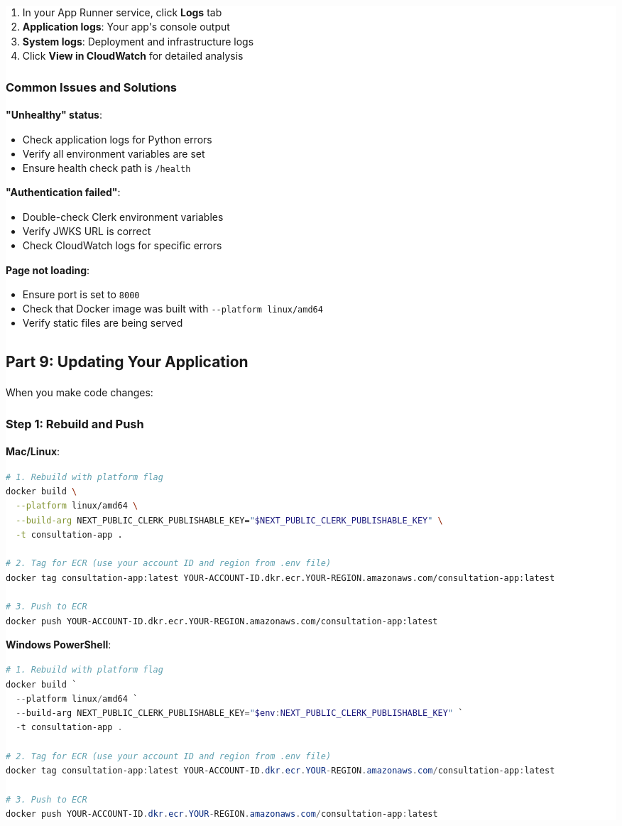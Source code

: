 1. In your App Runner service, click **Logs** tab
2. **Application logs**: Your app's console output
3. **System logs**: Deployment and infrastructure logs
4. Click **View in CloudWatch** for detailed analysis

### Common Issues and Solutions

**"Unhealthy" status**:
- Check application logs for Python errors
- Verify all environment variables are set
- Ensure health check path is `/health`

**"Authentication failed"**:
- Double-check Clerk environment variables
- Verify JWKS URL is correct
- Check CloudWatch logs for specific errors

**Page not loading**:
- Ensure port is set to `8000`
- Check that Docker image was built with `--platform linux/amd64`
- Verify static files are being served

## Part 9: Updating Your Application

When you make code changes:

### Step 1: Rebuild and Push

**Mac/Linux**:
```bash
# 1. Rebuild with platform flag
docker build \
  --platform linux/amd64 \
  --build-arg NEXT_PUBLIC_CLERK_PUBLISHABLE_KEY="$NEXT_PUBLIC_CLERK_PUBLISHABLE_KEY" \
  -t consultation-app .

# 2. Tag for ECR (use your account ID and region from .env file)
docker tag consultation-app:latest YOUR-ACCOUNT-ID.dkr.ecr.YOUR-REGION.amazonaws.com/consultation-app:latest

# 3. Push to ECR
docker push YOUR-ACCOUNT-ID.dkr.ecr.YOUR-REGION.amazonaws.com/consultation-app:latest
```

**Windows PowerShell**:
```powershell
# 1. Rebuild with platform flag
docker build `
  --platform linux/amd64 `
  --build-arg NEXT_PUBLIC_CLERK_PUBLISHABLE_KEY="$env:NEXT_PUBLIC_CLERK_PUBLISHABLE_KEY" `
  -t consultation-app .

# 2. Tag for ECR (use your account ID and region from .env file)
docker tag consultation-app:latest YOUR-ACCOUNT-ID.dkr.ecr.YOUR-REGION.amazonaws.com/consultation-app:latest

# 3. Push to ECR
docker push YOUR-ACCOUNT-ID.dkr.ecr.YOUR-REGION.amazonaws.com/consultation-app:latest
```
